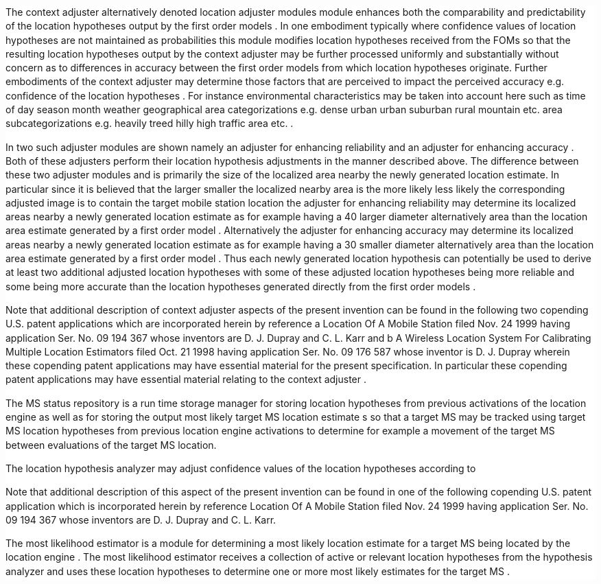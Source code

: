 The context adjuster alternatively denoted location adjuster modules module enhances both the comparability and predictability of the location hypotheses output by the first order models . In one embodiment typically where confidence values of location hypotheses are not maintained as probabilities this module modifies location hypotheses received from the FOMs so that the resulting location hypotheses output by the context adjuster may be further processed uniformly and substantially without concern as to differences in accuracy between the first order models from which location hypotheses originate. Further embodiments of the context adjuster may determine those factors that are perceived to impact the perceived accuracy e.g. confidence of the location hypotheses . For instance environmental characteristics may be taken into account here such as time of day season month weather geographical area categorizations e.g. dense urban urban suburban rural mountain etc. area subcategorizations e.g. heavily treed hilly high traffic area etc. .

In two such adjuster modules are shown namely an adjuster for enhancing reliability and an adjuster for enhancing accuracy . Both of these adjusters perform their location hypothesis adjustments in the manner described above. The difference between these two adjuster modules and is primarily the size of the localized area nearby the newly generated location estimate. In particular since it is believed that the larger smaller the localized nearby area is the more likely less likely the corresponding adjusted image is to contain the target mobile station location the adjuster for enhancing reliability may determine its localized areas nearby a newly generated location estimate as for example having a 40 larger diameter alternatively area than the location area estimate generated by a first order model . Alternatively the adjuster for enhancing accuracy may determine its localized areas nearby a newly generated location estimate as for example having a 30 smaller diameter alternatively area than the location area estimate generated by a first order model . Thus each newly generated location hypothesis can potentially be used to derive at least two additional adjusted location hypotheses with some of these adjusted location hypotheses being more reliable and some being more accurate than the location hypotheses generated directly from the first order models .

Note that additional description of context adjuster aspects of the present invention can be found in the following two copending U.S. patent applications which are incorporated herein by reference a Location Of A Mobile Station filed Nov. 24 1999 having application Ser. No. 09 194 367 whose inventors are D. J. Dupray and C. L. Karr and b A Wireless Location System For Calibrating Multiple Location Estimators filed Oct. 21 1998 having application Ser. No. 09 176 587 whose inventor is D. J. Dupray wherein these copending patent applications may have essential material for the present specification. In particular these copending patent applications may have essential material relating to the context adjuster .

The MS status repository is a run time storage manager for storing location hypotheses from previous activations of the location engine as well as for storing the output most likely target MS location estimate s so that a target MS may be tracked using target MS location hypotheses from previous location engine activations to determine for example a movement of the target MS between evaluations of the target MS location.

The location hypothesis analyzer may adjust confidence values of the location hypotheses according to 

Note that additional description of this aspect of the present invention can be found in one of the following copending U.S. patent application which is incorporated herein by reference Location Of A Mobile Station filed Nov. 24 1999 having application Ser. No. 09 194 367 whose inventors are D. J. Dupray and C. L. Karr.

The most likelihood estimator is a module for determining a most likely location estimate for a target MS being located by the location engine . The most likelihood estimator receives a collection of active or relevant location hypotheses from the hypothesis analyzer and uses these location hypotheses to determine one or more most likely estimates for the target MS .
